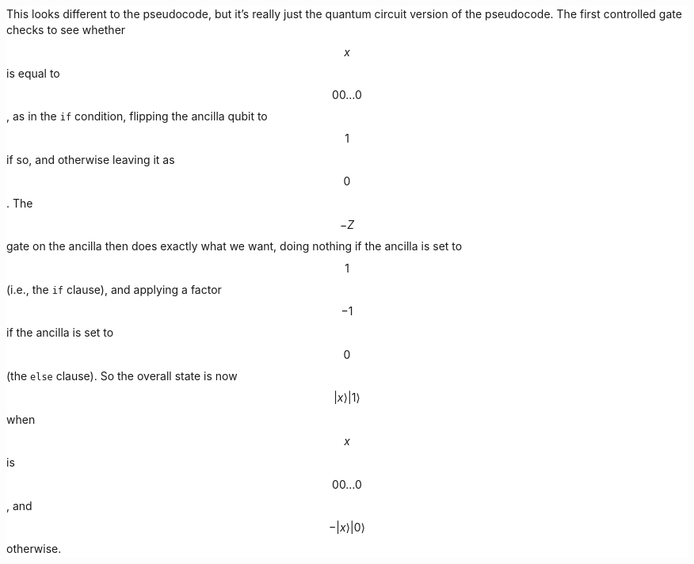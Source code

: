 This looks different to the pseudocode, but it’s really just the quantum circuit version of the pseudocode. The first controlled gate checks to see whether 
$$
x
$$
 is equal to 
$$
00\ldots 0
$$
, as in the `if` condition, flipping the ancilla qubit to 
$$
1
$$
 if so, and otherwise leaving it as 
$$
0
$$
. The 
$$
-Z
$$
 gate on the ancilla then does exactly what we want, doing nothing if the ancilla is set to 
$$
1
$$
 (i.e., the `if` clause), and applying a factor 
$$
-1
$$
 if the ancilla is set to 
$$
0
$$
 (the `else` clause). So the overall state is now 
$$
|x\rangle|1\rangle
$$
 when 
$$
x
$$
 is 
$$
00 \ldots 0
$$
, and 
$$
-|x\rangle|0\rangle
$$
 otherwise.
